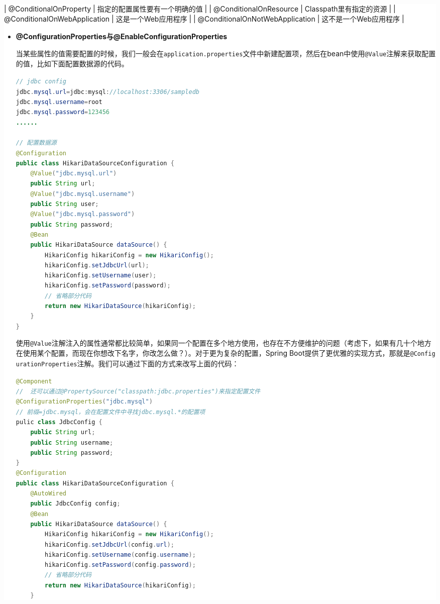   | @ConditionalOnProperty          | 指定的配置属性要有一个明确的值                       |
  | @ConditionalOnResource          | Classpath里有指定的资源                              |
  | @ConditionalOnWebApplication    | 这是一个Web应用程序                                  |
  | @ConditionalOnNotWebApplication | 这不是一个Web应用程序                                |

+ **@ConfigurationProperties与@EnableConfigurationProperties**

  当某些属性的值需要配置的时候，我们一般会在`application.properties`文件中新建配置项，然后在bean中使用`@Value`注解来获取配置的值，比如下面配置数据源的代码。

    ```java
    // jdbc config
    jdbc.mysql.url=jdbc:mysql://localhost:3306/sampledb
    jdbc.mysql.username=root
    jdbc.mysql.password=123456
    ......
  
    // 配置数据源
    @Configuration
    public class HikariDataSourceConfiguration {
        @Value("jdbc.mysql.url")
        public String url;
        @Value("jdbc.mysql.username")
        public String user;
        @Value("jdbc.mysql.password")
        public String password;
        @Bean
        public HikariDataSource dataSource() {
            HikariConfig hikariConfig = new HikariConfig();
            hikariConfig.setJdbcUrl(url);
            hikariConfig.setUsername(user);
            hikariConfig.setPassword(password);
            // 省略部分代码
            return new HikariDataSource(hikariConfig);
        }
    }
    ```

    使用`@Value`注解注入的属性通常都比较简单，如果同一个配置在多个地方使用，也存在不方便维护的问题（考虑下，如果有几十个地方在使用某个配置，而现在你想改下名字，你改怎么做？）。对于更为复杂的配置，Spring Boot提供了更优雅的实现方式，那就是`@ConfigurationProperties`注解。我们可以通过下面的方式来改写上面的代码：

    ```java
    @Component
    //  还可以通过@PropertySource("classpath:jdbc.properties")来指定配置文件
    @ConfigurationProperties("jdbc.mysql")
    // 前缀=jdbc.mysql，会在配置文件中寻找jdbc.mysql.*的配置项
    pulic class JdbcConfig {
        public String url;
        public String username;
        public String password;
    }
    @Configuration
    public class HikariDataSourceConfiguration {
        @AutoWired
        public JdbcConfig config;
        @Bean
        public HikariDataSource dataSource() {
            HikariConfig hikariConfig = new HikariConfig();
            hikariConfig.setJdbcUrl(config.url);
            hikariConfig.setUsername(config.username);
            hikariConfig.setPassword(config.password);
            // 省略部分代码
            return new HikariDataSource(hikariConfig);
        }